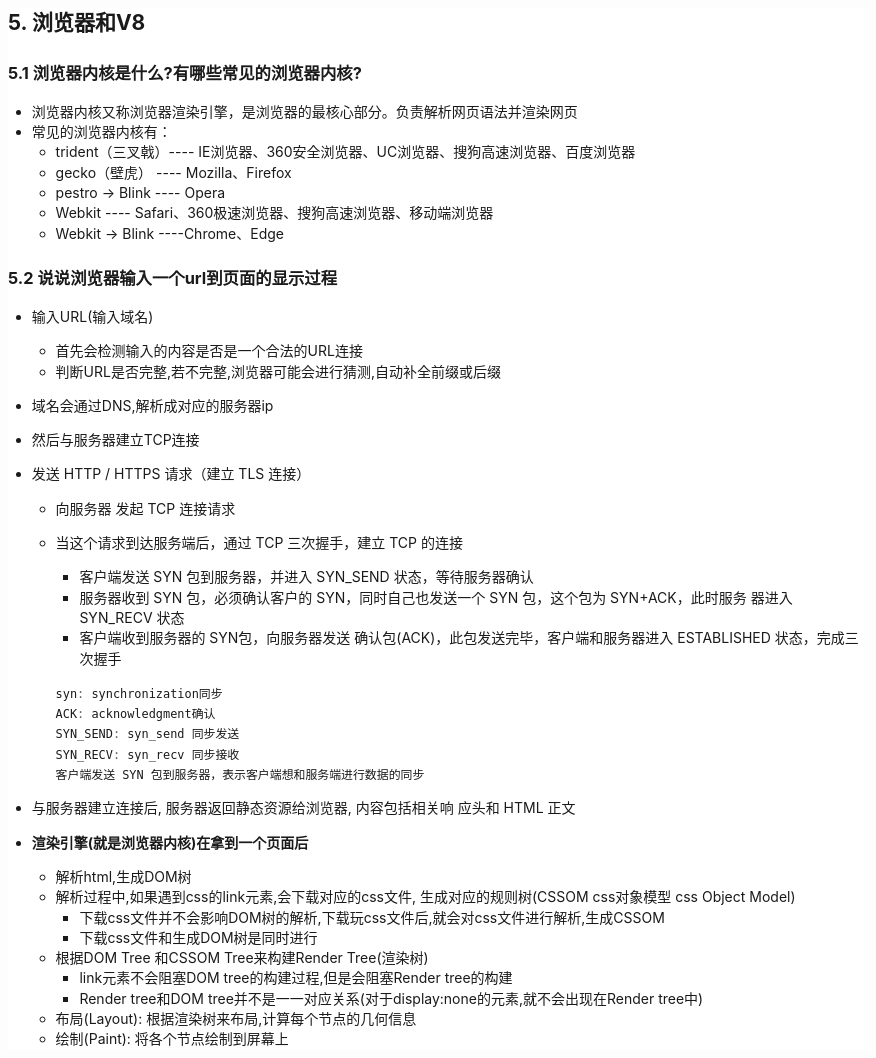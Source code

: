 

## 5. 浏览器和V8

### 5.1 浏览器内核是什么?有哪些常见的浏览器内核?

* 浏览器内核⼜称浏览器渲染引擎，是浏览器的最核心部分。负责解析网页语法并渲染网页
* 常见的浏览器内核有：
  * trident（三叉戟）---- IE浏览器、360安全浏览器、UC浏览器、搜狗⾼速浏览器、百度浏览器 
  * gecko（壁⻁） ---- Mozilla、Firefox 
  * pestro -> Blink ---- Opera 
  * Webkit ---- Safari、360极速浏览器、搜狗⾼速浏览器、移动端浏览器 
  * Webkit -> Blink ----Chrome、Edge



### 5.2 说说浏览器输入一个url到页面的显示过程

* 输入URL(输入域名)

  * 首先会检测输入的内容是否是一个合法的URL连接
  * 判断URL是否完整,若不完整,浏览器可能会进行猜测,自动补全前缀或后缀

* 域名会通过DNS,解析成对应的服务器ip

* 然后与服务器建立TCP连接

* 发送 HTTP / HTTPS 请求（建⽴ TLS 连接）

  * 向服务器 发起 TCP 连接请求

  * 当这个请求到达服务端后，通过 TCP 三次握⼿，建⽴ TCP 的连接

    * 客户端发送 SYN 包到服务器，并进⼊ SYN_SEND 状态，等待服务器确认
    * 服务器收到 SYN 包，必须确认客户的 SYN，同时⾃⼰也发送⼀个 SYN 包，这个包为 SYN+ACK，此时服务 器进⼊ SYN_RECV 状态
    * 客户端收到服务器的 SYN包，向服务器发送 确认包(ACK)，此包发送完毕，客户端和服务器进⼊ ESTABLISHED 状态，完成三次握⼿

    ```js
    syn: synchronization同步
    ACK: acknowledgment确认
    SYN_SEND: syn_send 同步发送
    SYN_RECV: syn_recv 同步接收
    客户端发送 SYN 包到服务器，表示客户端想和服务端进行数据的同步
    ```

* 与服务器建立连接后, 服务器返回静态资源给浏览器, 内容包括相关响 应头和 HTML 正⽂

* **渲染引擎(就是浏览器内核)在拿到一个页面后**

  * 解析html,生成DOM树
  * 解析过程中,如果遇到css的link元素,会下载对应的css文件, 生成对应的规则树(CSSOM css对象模型 css Object Model)
    * 下载css文件并不会影响DOM树的解析,下载玩css文件后,就会对css文件进行解析,生成CSSOM
    * 下载css文件和生成DOM树是同时进行
  * 根据DOM Tree 和CSSOM Tree来构建Render Tree(渲染树)
    * link元素不会阻塞DOM tree的构建过程,但是会阻塞Render tree的构建
    * Render tree和DOM tree并不是一一对应关系(对于display:none的元素,就不会出现在Render tree中)
  * 布局(Layout): 根据渲染树来布局,计算每个节点的几何信息
  * 绘制(Paint): 将各个节点绘制到屏幕上
